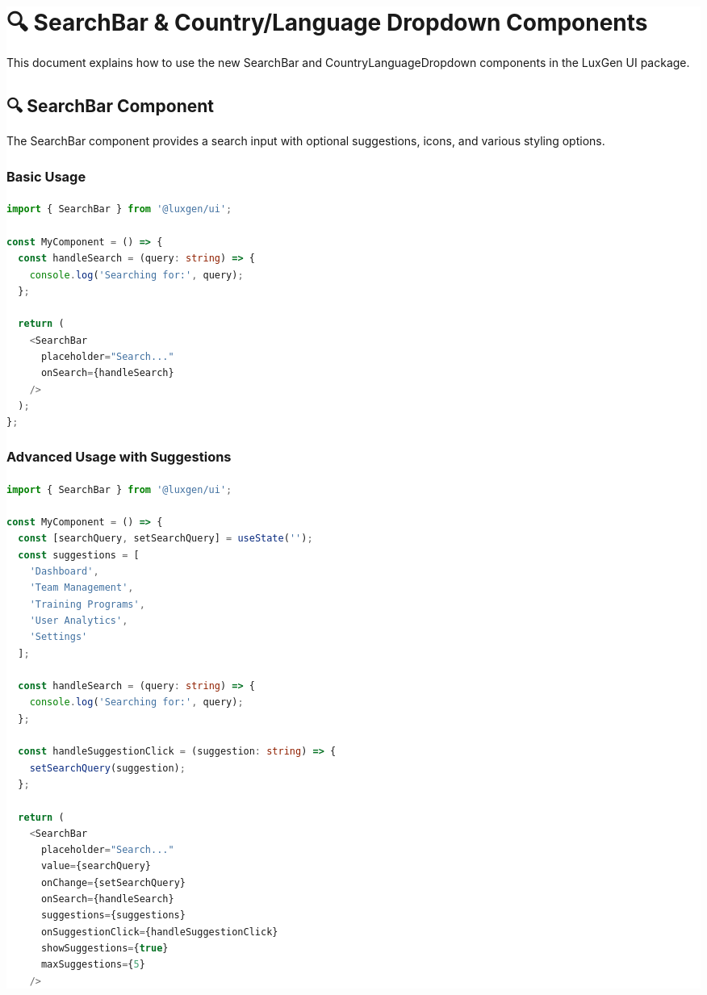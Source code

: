 # 🔍 SearchBar & Country/Language Dropdown Components

This document explains how to use the new SearchBar and CountryLanguageDropdown components in the LuxGen UI package.

## 🔍 SearchBar Component

The SearchBar component provides a search input with optional suggestions, icons, and various styling options.

### Basic Usage

```typescript
import { SearchBar } from '@luxgen/ui';

const MyComponent = () => {
  const handleSearch = (query: string) => {
    console.log('Searching for:', query);
  };

  return (
    <SearchBar
      placeholder="Search..."
      onSearch={handleSearch}
    />
  );
};
```

### Advanced Usage with Suggestions

```typescript
import { SearchBar } from '@luxgen/ui';

const MyComponent = () => {
  const [searchQuery, setSearchQuery] = useState('');
  const suggestions = [
    'Dashboard',
    'Team Management',
    'Training Programs',
    'User Analytics',
    'Settings'
  ];

  const handleSearch = (query: string) => {
    console.log('Searching for:', query);
  };

  const handleSuggestionClick = (suggestion: string) => {
    setSearchQuery(suggestion);
  };

  return (
    <SearchBar
      placeholder="Search..."
      value={searchQuery}
      onChange={setSearchQuery}
      onSearch={handleSearch}
      suggestions={suggestions}
      onSuggestionClick={handleSuggestionClick}
      showSuggestions={true}
      maxSuggestions={5}
    />
```